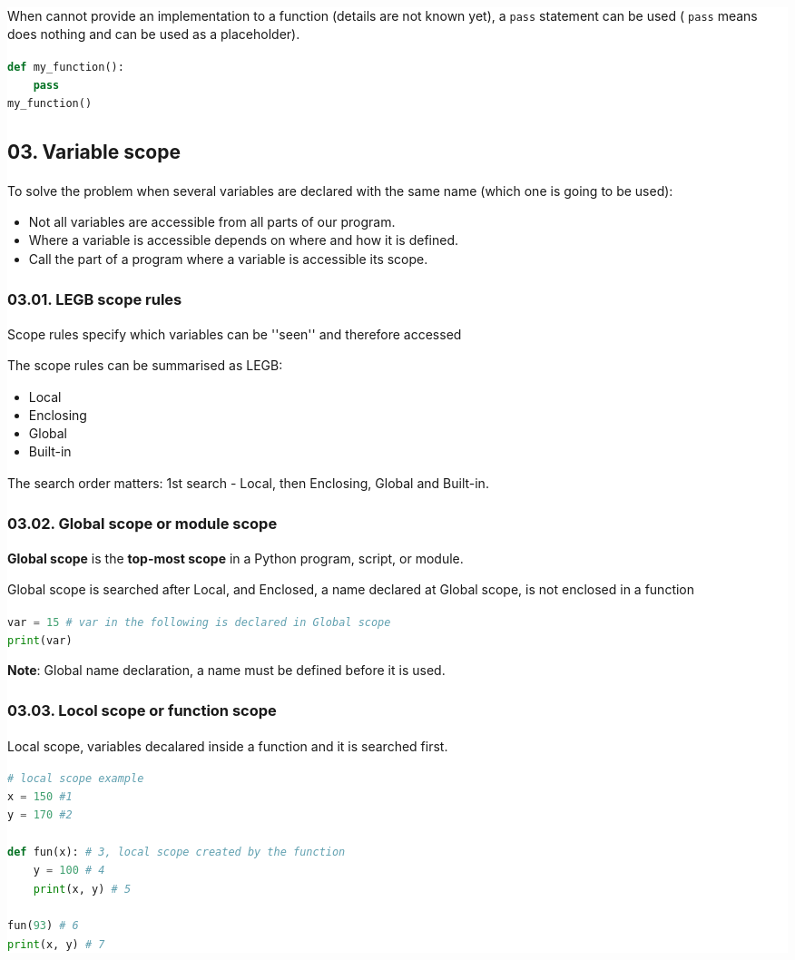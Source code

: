 When cannot provide an implementation to a function (details are not known yet), a `pass` statement can be used ( `pass` means does nothing and can be used as a placeholder).

```python
def my_function():
    pass
my_function()
```



## 03. Variable scope

To solve the problem when several variables are declared with the same name (which one is going to be used):

-   Not all variables are accessible from all parts of our program.
-   Where a variable is accessible depends on where and how it is defined.
-   Call the part of a program where a variable is accessible its scope.



### 03.01. LEGB scope rules

Scope rules specify which variables can be ''seen'' and therefore accessed

The scope rules can be summarised as LEGB:

-   Local
-   Enclosing
-   Global
-   Built-in

The search order matters: 1st search - Local, then Enclosing, Global and Built-in.



### 03.02. Global scope or module scope

**Global scope** is the **top-most scope** in a Python program, script, or module.

Global scope is searched after Local, and Enclosed, a name declared at Global scope, is not enclosed in a function

```python
var = 15 # var in the following is declared in Global scope
print(var)
```

**Note**: Global name declaration, a name must be defined before it is used.



### 03.03. Locol scope or function scope

Local scope, variables decalared inside a function and it is searched first.

```python
# local scope example
x = 150 #1
y = 170 #2

def fun(x): # 3, local scope created by the function
    y = 100 # 4
    print(x, y) # 5

fun(93) # 6
print(x, y) # 7
```

